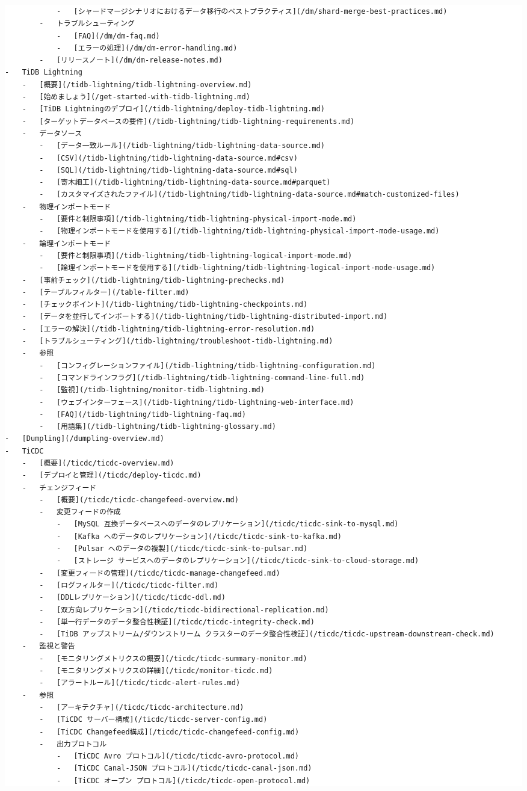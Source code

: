                 -   [シャードマージシナリオにおけるデータ移行のベストプラクティス](/dm/shard-merge-best-practices.md)
            -   トラブルシューティング
                -   [FAQ](/dm/dm-faq.md)
                -   [エラーの処理](/dm/dm-error-handling.md)
            -   [リリースノート](/dm/dm-release-notes.md)
    -   TiDB Lightning
        -   [概要](/tidb-lightning/tidb-lightning-overview.md)
        -   [始めましょう](/get-started-with-tidb-lightning.md)
        -   [TiDB Lightningのデプロイ](/tidb-lightning/deploy-tidb-lightning.md)
        -   [ターゲットデータベースの要件](/tidb-lightning/tidb-lightning-requirements.md)
        -   データソース
            -   [データ一致ルール](/tidb-lightning/tidb-lightning-data-source.md)
            -   [CSV](/tidb-lightning/tidb-lightning-data-source.md#csv)
            -   [SQL](/tidb-lightning/tidb-lightning-data-source.md#sql)
            -   [寄木細工](/tidb-lightning/tidb-lightning-data-source.md#parquet)
            -   [カスタマイズされたファイル](/tidb-lightning/tidb-lightning-data-source.md#match-customized-files)
        -   物理インポートモード
            -   [要件と制限事項](/tidb-lightning/tidb-lightning-physical-import-mode.md)
            -   [物理インポートモードを使用する](/tidb-lightning/tidb-lightning-physical-import-mode-usage.md)
        -   論理インポートモード
            -   [要件と制限事項](/tidb-lightning/tidb-lightning-logical-import-mode.md)
            -   [論理インポートモードを使用する](/tidb-lightning/tidb-lightning-logical-import-mode-usage.md)
        -   [事前チェック](/tidb-lightning/tidb-lightning-prechecks.md)
        -   [テーブルフィルター](/table-filter.md)
        -   [チェックポイント](/tidb-lightning/tidb-lightning-checkpoints.md)
        -   [データを並行してインポートする](/tidb-lightning/tidb-lightning-distributed-import.md)
        -   [エラーの解決](/tidb-lightning/tidb-lightning-error-resolution.md)
        -   [トラブルシューティング](/tidb-lightning/troubleshoot-tidb-lightning.md)
        -   参照
            -   [コンフィグレーションファイル](/tidb-lightning/tidb-lightning-configuration.md)
            -   [コマンドラインフラグ](/tidb-lightning/tidb-lightning-command-line-full.md)
            -   [監視](/tidb-lightning/monitor-tidb-lightning.md)
            -   [ウェブインターフェース](/tidb-lightning/tidb-lightning-web-interface.md)
            -   [FAQ](/tidb-lightning/tidb-lightning-faq.md)
            -   [用語集](/tidb-lightning/tidb-lightning-glossary.md)
    -   [Dumpling](/dumpling-overview.md)
    -   TiCDC
        -   [概要](/ticdc/ticdc-overview.md)
        -   [デプロイと管理](/ticdc/deploy-ticdc.md)
        -   チェンジフィード
            -   [概要](/ticdc/ticdc-changefeed-overview.md)
            -   変更フィードの作成
                -   [MySQL 互換データベースへのデータのレプリケーション](/ticdc/ticdc-sink-to-mysql.md)
                -   [Kafka へのデータのレプリケーション](/ticdc/ticdc-sink-to-kafka.md)
                -   [Pulsar へのデータの複製](/ticdc/ticdc-sink-to-pulsar.md)
                -   [ストレージ サービスへのデータのレプリケーション](/ticdc/ticdc-sink-to-cloud-storage.md)
            -   [変更フィードの管理](/ticdc/ticdc-manage-changefeed.md)
            -   [ログフィルター](/ticdc/ticdc-filter.md)
            -   [DDLレプリケーション](/ticdc/ticdc-ddl.md)
            -   [双方向レプリケーション](/ticdc/ticdc-bidirectional-replication.md)
            -   [単一行データのデータ整合性検証](/ticdc/ticdc-integrity-check.md)
            -   [TiDB アップストリーム/ダウンストリーム クラスターのデータ整合性検証](/ticdc/ticdc-upstream-downstream-check.md)
        -   監視と警告
            -   [モニタリングメトリクスの概要](/ticdc/ticdc-summary-monitor.md)
            -   [モニタリングメトリクスの詳細](/ticdc/monitor-ticdc.md)
            -   [アラートルール](/ticdc/ticdc-alert-rules.md)
        -   参照
            -   [アーキテクチャ](/ticdc/ticdc-architecture.md)
            -   [TiCDC サーバー構成](/ticdc/ticdc-server-config.md)
            -   [TiCDC Changefeed構成](/ticdc/ticdc-changefeed-config.md)
            -   出力プロトコル
                -   [TiCDC Avro プロトコル](/ticdc/ticdc-avro-protocol.md)
                -   [TiCDC Canal-JSON プロトコル](/ticdc/ticdc-canal-json.md)
                -   [TiCDC オープン プロトコル](/ticdc/ticdc-open-protocol.md)